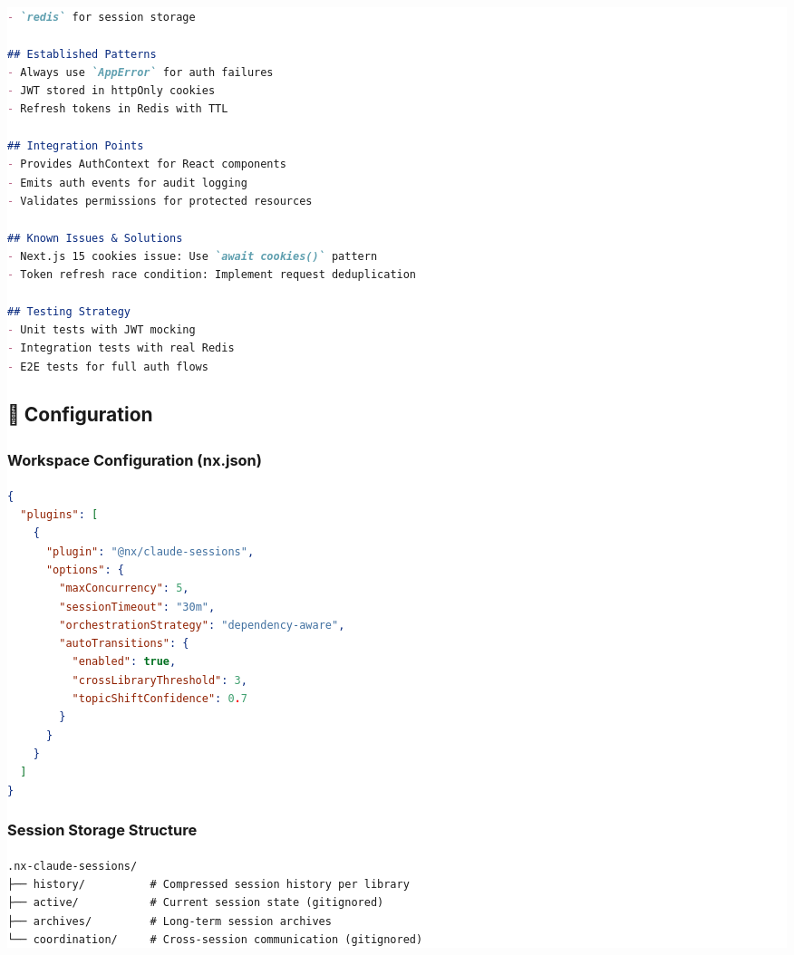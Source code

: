```markdown
- `redis` for session storage

## Established Patterns
- Always use `AppError` for auth failures
- JWT stored in httpOnly cookies
- Refresh tokens in Redis with TTL

## Integration Points
- Provides AuthContext for React components  
- Emits auth events for audit logging
- Validates permissions for protected resources

## Known Issues & Solutions
- Next.js 15 cookies issue: Use `await cookies()` pattern
- Token refresh race condition: Implement request deduplication

## Testing Strategy
- Unit tests with JWT mocking
- Integration tests with real Redis
- E2E tests for full auth flows
```

## 🔧 Configuration

### Workspace Configuration (nx.json)

```json
{
  "plugins": [
    {
      "plugin": "@nx/claude-sessions",
      "options": {
        "maxConcurrency": 5,
        "sessionTimeout": "30m",
        "orchestrationStrategy": "dependency-aware",
        "autoTransitions": {
          "enabled": true,
          "crossLibraryThreshold": 3,
          "topicShiftConfidence": 0.7
        }
      }
    }
  ]
}
```

### Session Storage Structure

```
.nx-claude-sessions/
├── history/          # Compressed session history per library
├── active/           # Current session state (gitignored)
├── archives/         # Long-term session archives  
└── coordination/     # Cross-session communication (gitignored)
```
